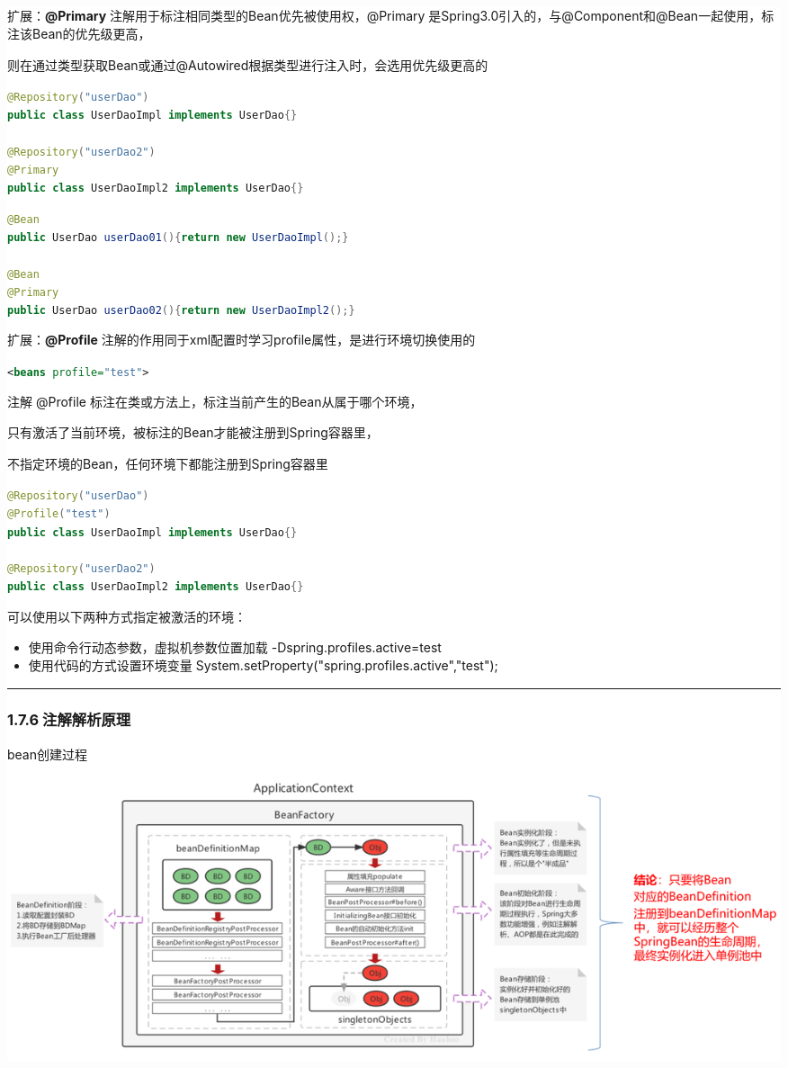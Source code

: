 扩展：**@Primary** 注解用于标注相同类型的Bean优先被使用权，@Primary 是Spring3.0引入的，与@Component和@Bean一起使用，标注该Bean的优先级更高，

则在通过类型获取Bean或通过@Autowired根据类型进行注入时，会选用优先级更高的

```java
@Repository("userDao")
public class UserDaoImpl implements UserDao{}

@Repository("userDao2")
@Primary
public class UserDaoImpl2 implements UserDao{}
```

```java
@Bean
public UserDao userDao01(){return new UserDaoImpl();}

@Bean
@Primary
public UserDao userDao02(){return new UserDaoImpl2();}
```

扩展：**@Profile** 注解的作用同于xml配置时学习profile属性，是进行环境切换使用的

```xml
<beans profile="test">
```

注解 @Profile 标注在类或方法上，标注当前产生的Bean从属于哪个环境，

只有激活了当前环境，被标注的Bean才能被注册到Spring容器里，

不指定环境的Bean，任何环境下都能注册到Spring容器里

```java
@Repository("userDao")
@Profile("test")
public class UserDaoImpl implements UserDao{}

@Repository("userDao2")
public class UserDaoImpl2 implements UserDao{}
```

可以使用以下两种方式指定被激活的环境：

- 使用命令行动态参数，虚拟机参数位置加载 -Dspring.profiles.active=test
- 使用代码的方式设置环境变量 System.setProperty("spring.profiles.active","test");

---

### 1.7.6 注解解析原理

bean创建过程

![image-20240507110324862](./assets/1/image-20240507110324862.png)